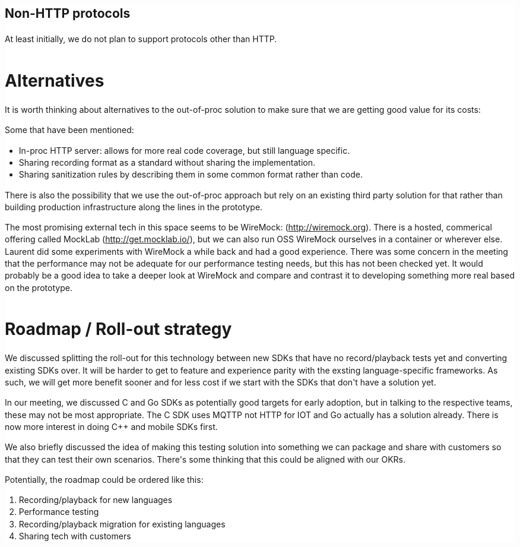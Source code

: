 ## Non-HTTP protocols

At least initially, we do not plan to support protocols other than HTTP.


# Alternatives

It is worth thinking about alternatives to the out-of-proc solution to make sure that
we are getting good value for its costs:

Some that have been mentioned:
* In-proc HTTP server: allows for more real code coverage, but still language specific.
* Sharing recording format as a standard without sharing the implementation.
* Sharing sanitization rules by describing them in some common format rather than code.

There is also the possibility that we use the out-of-proc approach but rely on
an existing third party solution for that rather than building production
infrastructure along the lines in the prototype. 

The most promising external tech in this space seems to be WireMock:
(http://wiremock.org). There is a hosted, commerical offering called MockLab
(http://get.mocklab.io/), but we can also run OSS WireMock ourselves in a
container or wherever else. Laurent did some experiments with WireMock a while
back and had a good experience. There was some concern in the meeting that the
performance may not be adequate for our performance testing needs, but this has
not been checked yet. It would probably be a good idea to take a deeper look at
WireMock and compare and contrast it to developing something more real based on
the prototype.


# Roadmap / Roll-out strategy

We discussed splitting the roll-out for this technology between new SDKs that
have no record/playback tests yet and converting existing SDKs over. It will be
harder to get to feature and experience parity with the exsting
language-specific frameworks. As such, we will get more benefit sooner and for
less cost if we start with the SDKs that don't have a solution yet.

In our meeting, we discussed C and Go SDKs as potentially good targets for early
adoption, but in talking to the respective teams, these may not be most
appropriate. The C SDK uses MQTTP not HTTP for IOT and Go actually has a solution
already. There is now more interest in doing C++ and mobile SDKs first.

We also briefly discussed the idea of making this testing solution into
something we can package and share with customers so that they can test their
own scenarios. There's some thinking that this could be aligned with our OKRs.

Potentially, the roadmap could be ordered like this:

1. Recording/playback for new languages
2. Performance testing
3. Recording/playback migration for existing languages
4. Sharing tech with customers
